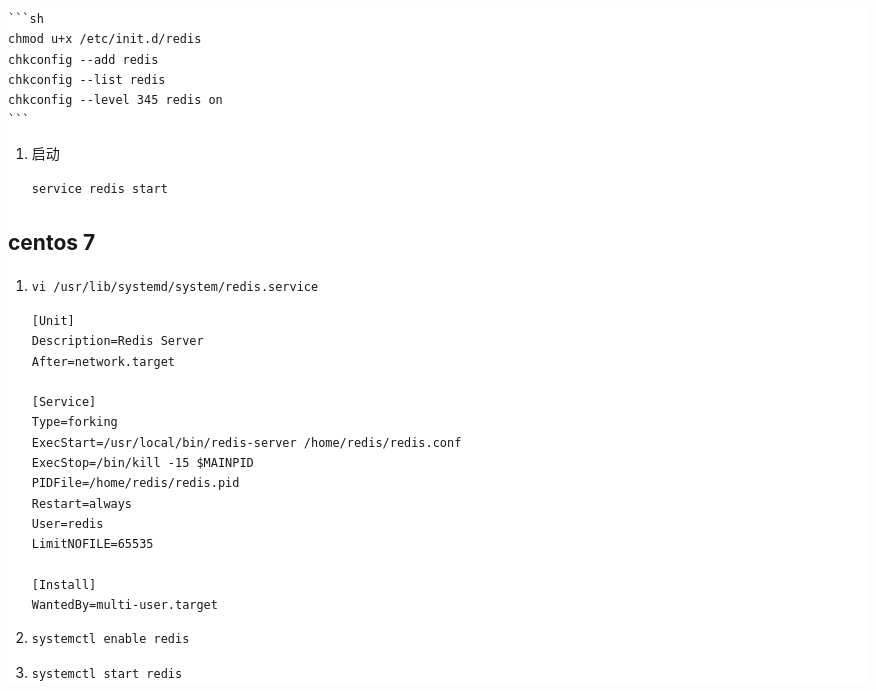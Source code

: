     ```sh
    chmod u+x /etc/init.d/redis
    chkconfig --add redis
    chkconfig --list redis
    chkconfig --level 345 redis on
    ```
1. 启动

    ```sh
    service redis start
    ```

## centos 7

1. `vi /usr/lib/systemd/system/redis.service`

    ```
    [Unit]
    Description=Redis Server
    After=network.target

    [Service]
    Type=forking                                                                                                                                                                                                       
    ExecStart=/usr/local/bin/redis-server /home/redis/redis.conf
    ExecStop=/bin/kill -15 $MAINPID
    PIDFile=/home/redis/redis.pid
    Restart=always
    User=redis
    LimitNOFILE=65535

    [Install]
    WantedBy=multi-user.target
    ```

1. `systemctl enable redis`

1. `systemctl start redis`